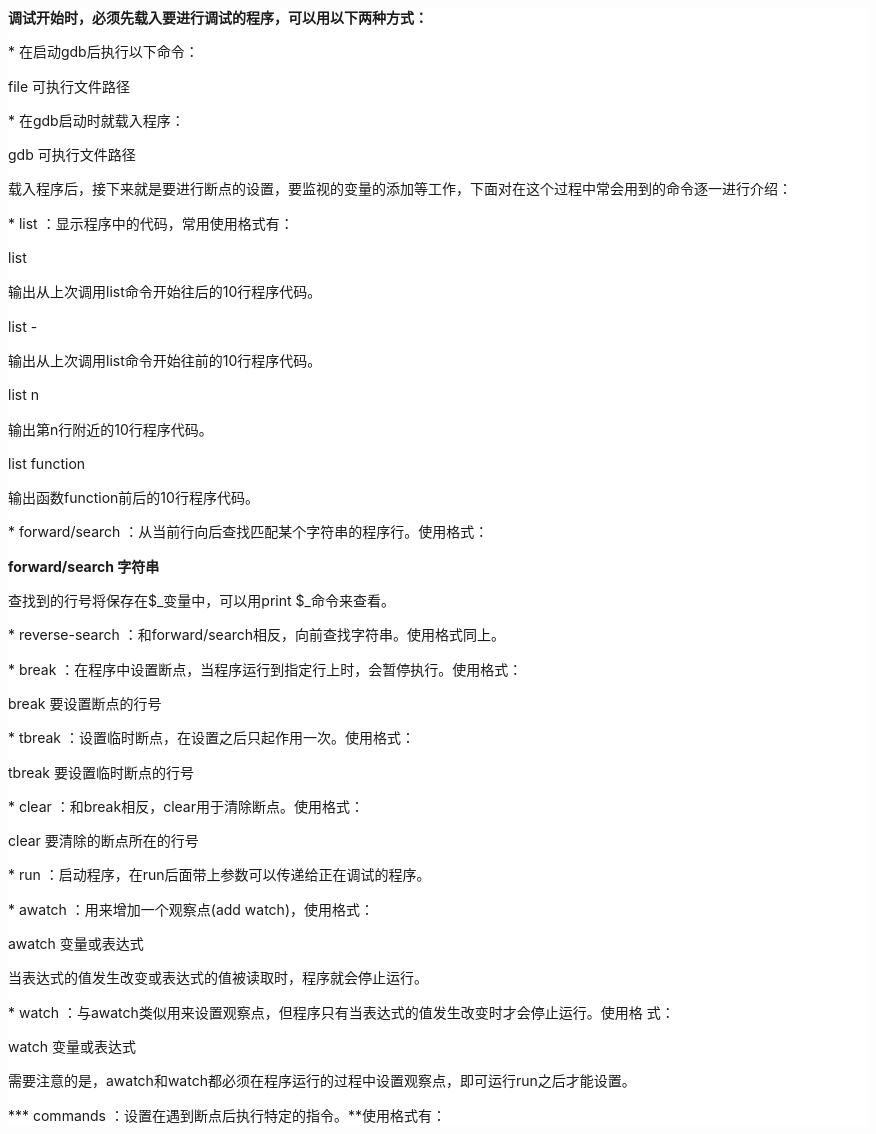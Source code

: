 **调试开始时，必须先载入要进行调试的程序，可以用以下两种方式：**

\* 在启动gdb后执行以下命令：

file 可执行文件路径

\* 在gdb启动时就载入程序：

gdb 可执行文件路径

载入程序后，接下来就是要进行断点的设置，要监视的变量的添加等工作，下面对在这个过程中常会用到的命令逐一进行介绍：

\* list ：显示程序中的代码，常用使用格式有：

list

输出从上次调用list命令开始往后的10行程序代码。

list -

输出从上次调用list命令开始往前的10行程序代码。

list n

输出第n行附近的10行程序代码。

list function

输出函数function前后的10行程序代码。

\* forward/search ：从当前行向后查找匹配某个字符串的程序行。使用格式：

**forward/search 字符串**

查找到的行号将保存在$_变量中，可以用print $_命令来查看。

\* reverse-search ：和forward/search相反，向前查找字符串。使用格式同上。

\* break ：在程序中设置断点，当程序运行到指定行上时，会暂停执行。使用格式：

break 要设置断点的行号

\* tbreak ：设置临时断点，在设置之后只起作用一次。使用格式：

tbreak 要设置临时断点的行号

\* clear ：和break相反，clear用于清除断点。使用格式：

clear 要清除的断点所在的行号

\* run ：启动程序，在run后面带上参数可以传递给正在调试的程序。

\* awatch ：用来增加一个观察点(add watch)，使用格式：

awatch 变量或表达式

当表达式的值发生改变或表达式的值被读取时，程序就会停止运行。

\* watch ：与awatch类似用来设置观察点，但程序只有当表达式的值发生改变时才会停止运行。使用格 式：

watch 变量或表达式

需要注意的是，awatch和watch都必须在程序运行的过程中设置观察点，即可运行run之后才能设置。

*** commands ：设置在遇到断点后执行特定的指令。**使用格式有：
